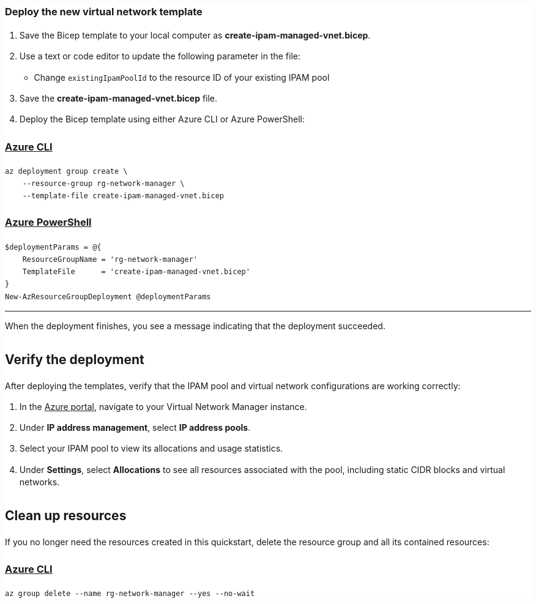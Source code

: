 ### Deploy the new virtual network template

1. Save the Bicep template to your local computer as **create-ipam-managed-vnet.bicep**.

1. Use a text or code editor to update the following parameter in the file:
   - Change `existingIpamPoolId` to the resource ID of your existing IPAM pool

1. Save the **create-ipam-managed-vnet.bicep** file.

1. Deploy the Bicep template using either Azure CLI or Azure PowerShell:

### [Azure CLI](#tab/azure-cli-create)

```azurecli
az deployment group create \
    --resource-group rg-network-manager \
    --template-file create-ipam-managed-vnet.bicep
```

### [Azure PowerShell](#tab/azure-powershell-create)

```azurepowershell
$deploymentParams = @{
    ResourceGroupName = 'rg-network-manager'
    TemplateFile      = 'create-ipam-managed-vnet.bicep'
}
New-AzResourceGroupDeployment @deploymentParams
```

---

When the deployment finishes, you see a message indicating that the deployment succeeded.

## Verify the deployment

After deploying the templates, verify that the IPAM pool and virtual network configurations are working correctly:

1. In the [Azure portal](https://portal.azure.com), navigate to your Virtual Network Manager instance.

1. Under **IP address management**, select **IP address pools**.

1. Select your IPAM pool to view its allocations and usage statistics.

1. Under **Settings**, select **Allocations** to see all resources associated with the pool, including static CIDR blocks and virtual networks.

## Clean up resources

If you no longer need the resources created in this quickstart, delete the resource group and all its contained resources:

### [Azure CLI](#tab/azure-cli-cleanup)

```azurecli
az group delete --name rg-network-manager --yes --no-wait
```

